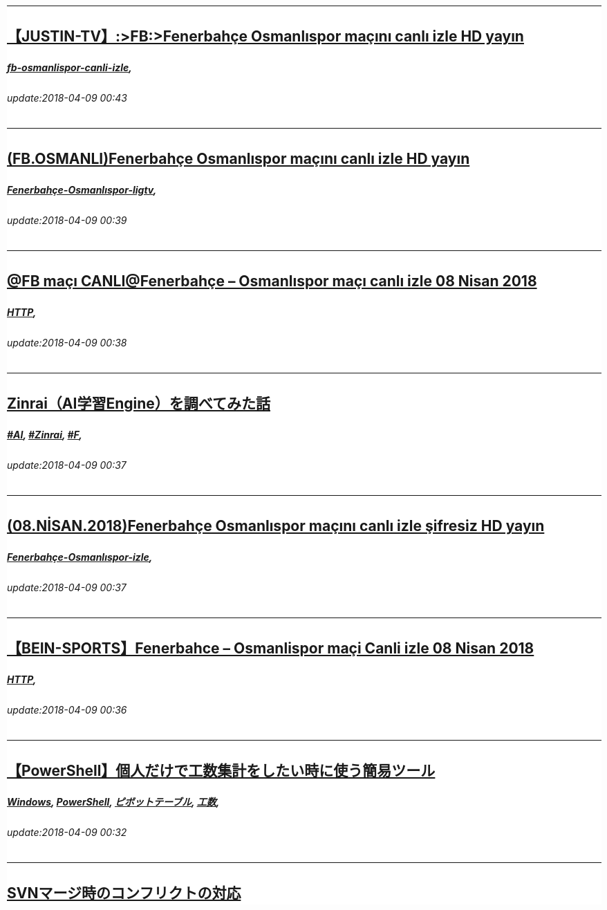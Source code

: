 
---
## [【JUSTIN-TV】:>FB:>Fenerbahçe Osmanlıspor maçını canlı izle HD yayın](https://qiita.com/izlesene/items/9fe0b9acb56f969d76ae)
##### [fb-osmanlispor-canli-izle](https://qiita.com/tags/fb-osmanlispor-canli-izle), 
###### update:2018-04-09 00:43
---
## [(FB.OSMANLI)Fenerbahçe Osmanlıspor maçını canlı izle HD yayın](https://qiita.com/wallache/items/6e903f26be2a0a189bcd)
##### [Fenerbahçe-Osmanlıspor-ligtv](https://qiita.com/tags/Fenerbahçe-Osmanlıspor-ligtv), 
###### update:2018-04-09 00:39
---
## [@FB maçı CANLI@Fenerbahçe – Osmanlıspor maçı canlı izle 08 Nisan 2018](https://qiita.com/noratamep/items/698505dcfe59dc0bbce8)
##### [HTTP](https://qiita.com/tags/HTTP), 
###### update:2018-04-09 00:38
---
## [Zinrai（AI学習Engine）を調べてみた話](https://qiita.com/SE-studying-now/items/ee815d7078a9b116a46f)
##### [#AI](https://qiita.com/tags/#AI), [#Zinrai](https://qiita.com/tags/#Zinrai), [#F](https://qiita.com/tags/#F), 
###### update:2018-04-09 00:37
---
## [(08.NİSAN.2018)Fenerbahçe Osmanlıspor maçını canlı izle şifresiz HD yayın](https://qiita.com/wallache/items/3e775d7b85647cb06290)
##### [Fenerbahçe-Osmanlıspor-izle](https://qiita.com/tags/Fenerbahçe-Osmanlıspor-izle), 
###### update:2018-04-09 00:37
---
## [【BEIN-SPORTS】Fenerbahce – Osmanlispor maçi Canli izle 08 Nisan 2018](https://qiita.com/noratamep/items/b92fb57078dd90801597)
##### [HTTP](https://qiita.com/tags/HTTP), 
###### update:2018-04-09 00:36
---
## [【PowerShell】個人だけで工数集計をしたい時に使う簡易ツール](https://qiita.com/HOBO0222/items/f5205a5176278d38b0c6)
##### [Windows](https://qiita.com/tags/Windows), [PowerShell](https://qiita.com/tags/PowerShell), [ピボットテーブル](https://qiita.com/tags/ピボットテーブル), [工数](https://qiita.com/tags/工数), 
###### update:2018-04-09 00:32
---
## [SVNマージ時のコンフリクトの対応](https://qiita.com/SE-studying-now/items/d0d0cc69ce2717b9518d)